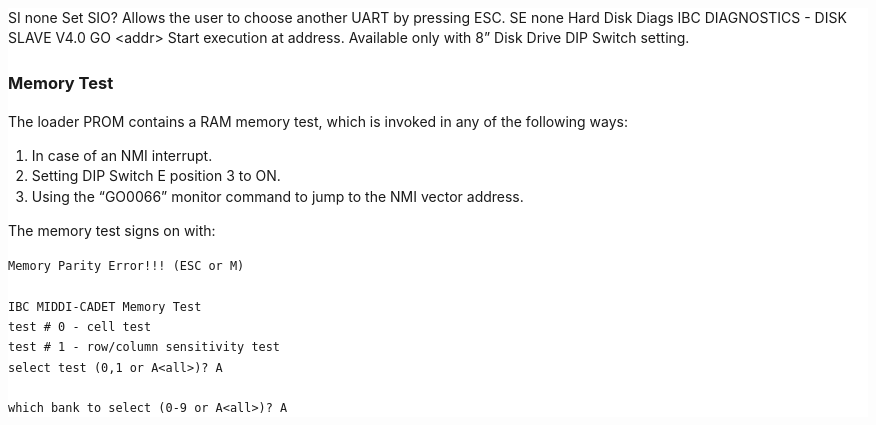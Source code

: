    <td>SI
   </td>
   <td>none
   </td>
   <td>Set SIO?
   </td>
   <td>Allows the user to choose another UART by pressing ESC.
   </td>
  </tr>
  <tr>
   <td>SE
   </td>
   <td>none
   </td>
   <td>Hard Disk Diags
   </td>
   <td>IBC DIAGNOSTICS - DISK SLAVE V4.0
   </td>
  </tr>
  <tr>
   <td>GO
   </td>
   <td>&lt;addr>
   </td>
   <td>Start execution at address.
   </td>
   <td>Available only with 8” Disk Drive DIP Switch setting.
   </td>
  </tr>
</table>



### Memory Test

The loader PROM contains a RAM memory test, which is invoked in any of the following ways:



1. In case of an NMI interrupt.
2. Setting DIP Switch E position 3 to ON.
3. Using the “GO0066” monitor command to jump to the NMI vector address. 

The memory test signs on with:


```
Memory Parity Error!!! (ESC or M)

IBC MIDDI-CADET Memory Test
test # 0 - cell test
test # 1 - row/column sensitivity test
select test (0,1 or A<all>)? A

which bank to select (0-9 or A<all>)? A
```
